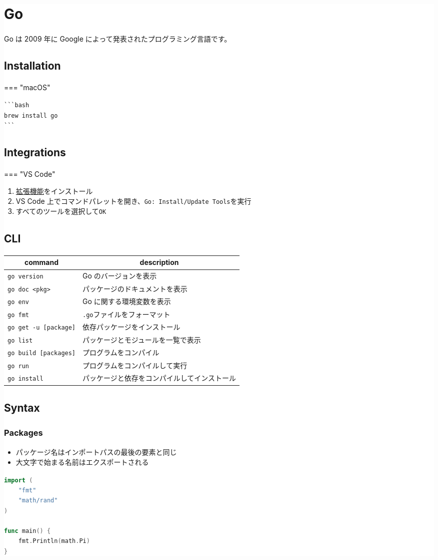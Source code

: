 # Go

Go は 2009 年に Google によって発表されたプログラミング言語です。

## Installation

=== "macOS"

    ```bash
    brew install go
    ```

## Integrations

=== "VS Code"

1. [拡張機能](https://marketplace.visualstudio.com/items?itemName=golang.go)をインストール
2. VS Code 上でコマンドパレットを開き、`Go: Install/Update Tools`を実行
3. すべてのツールを選択して`OK`

## CLI

| command               | description                                  |
| --------------------- | -------------------------------------------- |
| `go version`          | Go のバージョンを表示                        |
| `go doc <pkg>`        | パッケージのドキュメントを表示               |
| `go env`              | Go に関する環境変数を表示                    |
| `go fmt`              | `.go`ファイルをフォーマット                  |
| `go get -u [package]` | 依存パッケージをインストール                 |
| `go list`             | パッケージとモジュールを一覧で表示           |
| `go build [packages]` | プログラムをコンパイル                       |
| `go run`              | プログラムをコンパイルして実行               |
| `go install`          | パッケージと依存をコンパイルしてインストール |

## Syntax

### Packages

-   パッケージ名はインポートパスの最後の要素と同じ
-   大文字で始まる名前はエクスポートされる

```go
import (
    "fmt"
    "math/rand"
)

func main() {
	fmt.Println(math.Pi)
}
```
